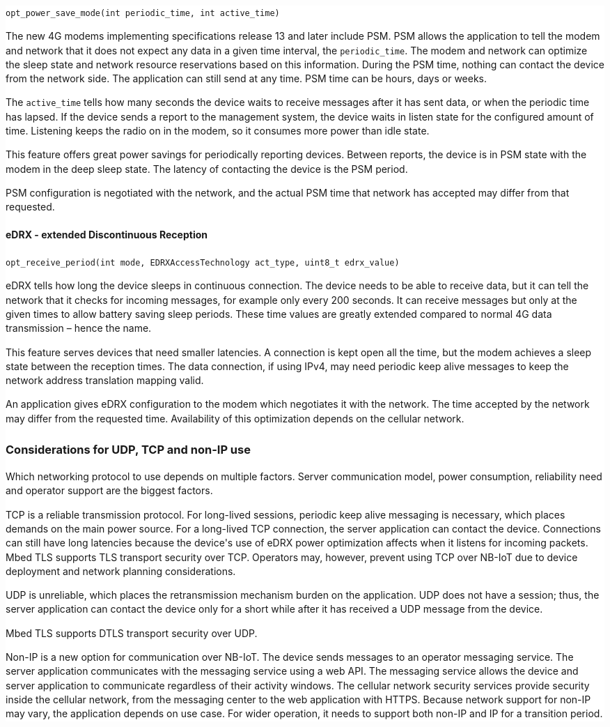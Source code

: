     opt_power_save_mode(int periodic_time, int active_time)

The new 4G modems implementing specifications release 13 and later include PSM. PSM allows the application to tell the modem and network that it does not expect any data in a given time interval, the `periodic_time`. The modem and network can optimize the sleep state and network resource reservations based on this information. During the PSM time, nothing can contact the device from the network side. The application can still send at any time. PSM time can be hours, days or weeks.

The `active_time` tells how many seconds the device waits to receive messages after it has sent data, or when the periodic time has lapsed. If the device sends a report to the management system, the device waits in listen state for the configured amount of time. Listening keeps the radio on in the modem, so it consumes more power than idle state.

This feature offers great power savings for periodically reporting devices. Between reports, the device is in PSM state with the modem in the deep sleep state. The latency of contacting the device is the PSM period.

PSM configuration is negotiated with the network, and the actual PSM time that network has accepted may differ from that requested.

#### eDRX - extended Discontinuous Reception

    opt_receive_period(int mode, EDRXAccessTechnology act_type, uint8_t edrx_value)

eDRX tells how long the device sleeps in continuous connection. The device needs to be able to receive data, but it can tell the network that it checks for incoming messages, for example only every 200 seconds. It can receive messages but only at the given times to allow battery saving sleep periods. These time values are greatly extended compared to normal 4G data transmission – hence the name.

This feature serves devices that need smaller latencies. A connection is kept open all the time, but the modem achieves a sleep state between the reception times. The data connection, if using IPv4, may need periodic keep alive messages to keep the network address translation mapping valid.

An application gives eDRX configuration to the modem which negotiates it with the network. The time accepted by the network may differ from the requested time. Availability of this optimization depends on the cellular network.

### Considerations for UDP, TCP and non-IP use

Which networking protocol to use depends on multiple factors. Server communication model, power consumption, reliability need and operator support are the biggest factors.

TCP is a reliable transmission protocol. For long-lived sessions, periodic keep alive messaging is necessary, which places demands on the main power source. For a long-lived TCP connection, the server application can contact the device. Connections can still have long latencies because the device's use of eDRX power optimization affects when it listens for incoming packets. Mbed TLS supports TLS transport security over TCP. Operators may, however, prevent using TCP over NB-IoT due to device deployment and network planning considerations.

UDP is unreliable, which places the retransmission mechanism burden on the application. UDP does not have a session; thus, the server application can contact the device only for a short while after it has received a UDP message from the device.

Mbed TLS supports DTLS transport security over UDP.

Non-IP is a new option for communication over NB-IoT. The device sends messages to an operator messaging service. The server application communicates with the messaging service using a web API. The messaging service allows the device and server application to communicate regardless of their activity windows. The cellular network security services provide security inside the cellular network, from the messaging center to the web application with HTTPS. Because network support for non-IP may vary, the application depends on use case. For wider operation, it needs to support both non-IP and IP for a transition period.
